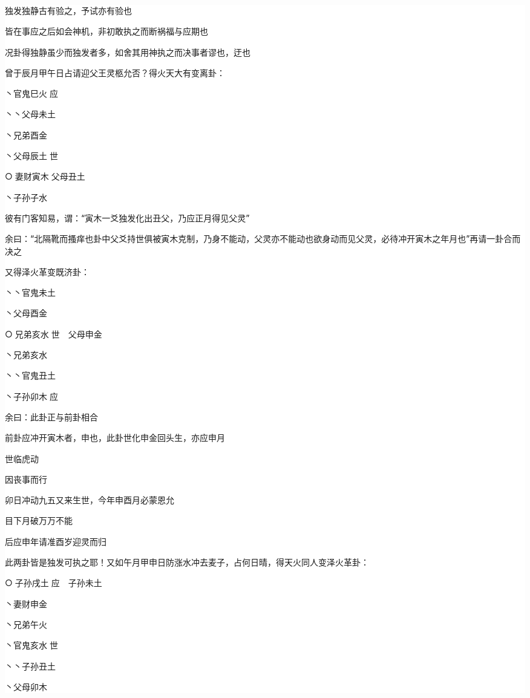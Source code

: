 独发独静古有验之，予试亦有验也

皆在事应之后如会神机，非初敢执之而断祸福与应期也

况卦得独静虽少而独发者多，如舍其用神执之而决事者谬也，迂也

曾于辰月甲午日占请迎父王灵柩允否？得火天大有变离卦：

丶官鬼巳火 应

丶丶父母未土

丶兄弟酉金

丶父母辰土 世

○ 妻财寅木 父母丑土

丶子孙子水

彼有门客知易，谓：“寅木一爻独发化出丑父，乃应正月得见父灵”

余曰：“北隔靴而搔痒也卦中父爻持世俱被寅木克制，乃身不能动，父灵亦不能动也欲身动而见父灵，必待冲开寅木之年月也”再请一卦合而决之

又得泽火革变既济卦：

丶丶官鬼未土

丶父母酉金

○ 兄弟亥水 世　父母申金

丶兄弟亥水

丶丶官鬼丑土

丶子孙卯木 应

余曰：此卦正与前卦相合

前卦应冲开寅木者，申也，此卦世化申金回头生，亦应申月

世临虎动

因丧事而行

卯日冲动九五又来生世，今年申酉月必蒙恩允

目下月破万万不能

后应申年请准酉岁迎灵而归

此两卦皆是独发可执之耶！又如午月甲申日防涨水冲去麦子，占何日晴，得天火同人变泽火革卦：

○ 子孙戌土 应　子孙未土

丶妻财申金

丶兄弟午火

丶官鬼亥水 世

丶丶子孙丑土

丶父母卯木
